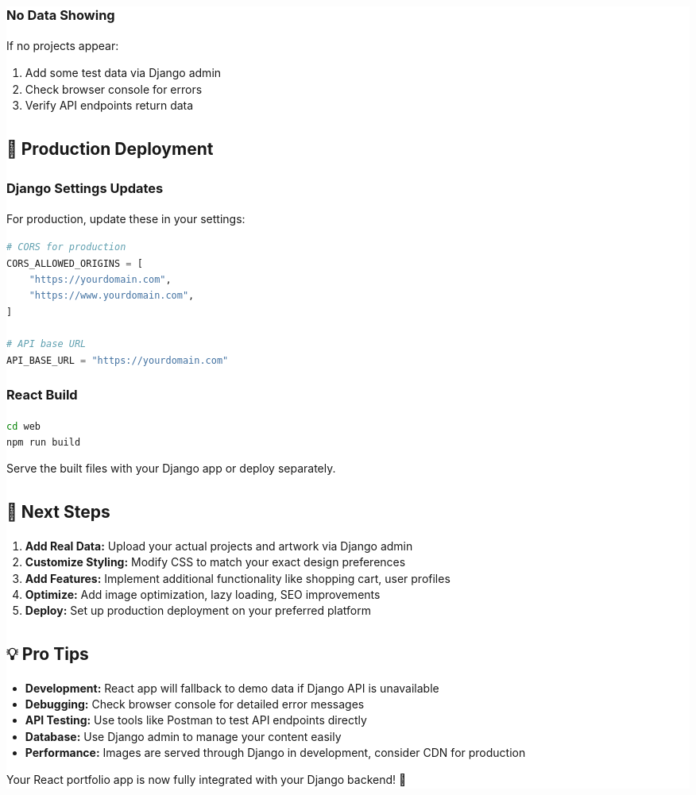 ### No Data Showing
If no projects appear:
1. Add some test data via Django admin
2. Check browser console for errors
3. Verify API endpoints return data

## 📱 Production Deployment

### Django Settings Updates

For production, update these in your settings:

```python
# CORS for production
CORS_ALLOWED_ORIGINS = [
    "https://yourdomain.com",
    "https://www.yourdomain.com",
]

# API base URL
API_BASE_URL = "https://yourdomain.com"
```

### React Build

```bash
cd web
npm run build
```

Serve the built files with your Django app or deploy separately.

## 🎯 Next Steps

1. **Add Real Data:** Upload your actual projects and artwork via Django admin
2. **Customize Styling:** Modify CSS to match your exact design preferences  
3. **Add Features:** Implement additional functionality like shopping cart, user profiles
4. **Optimize:** Add image optimization, lazy loading, SEO improvements
5. **Deploy:** Set up production deployment on your preferred platform

## 💡 Pro Tips

- **Development:** React app will fallback to demo data if Django API is unavailable
- **Debugging:** Check browser console for detailed error messages
- **API Testing:** Use tools like Postman to test API endpoints directly
- **Database:** Use Django admin to manage your content easily
- **Performance:** Images are served through Django in development, consider CDN for production

Your React portfolio app is now fully integrated with your Django backend! 🎉 